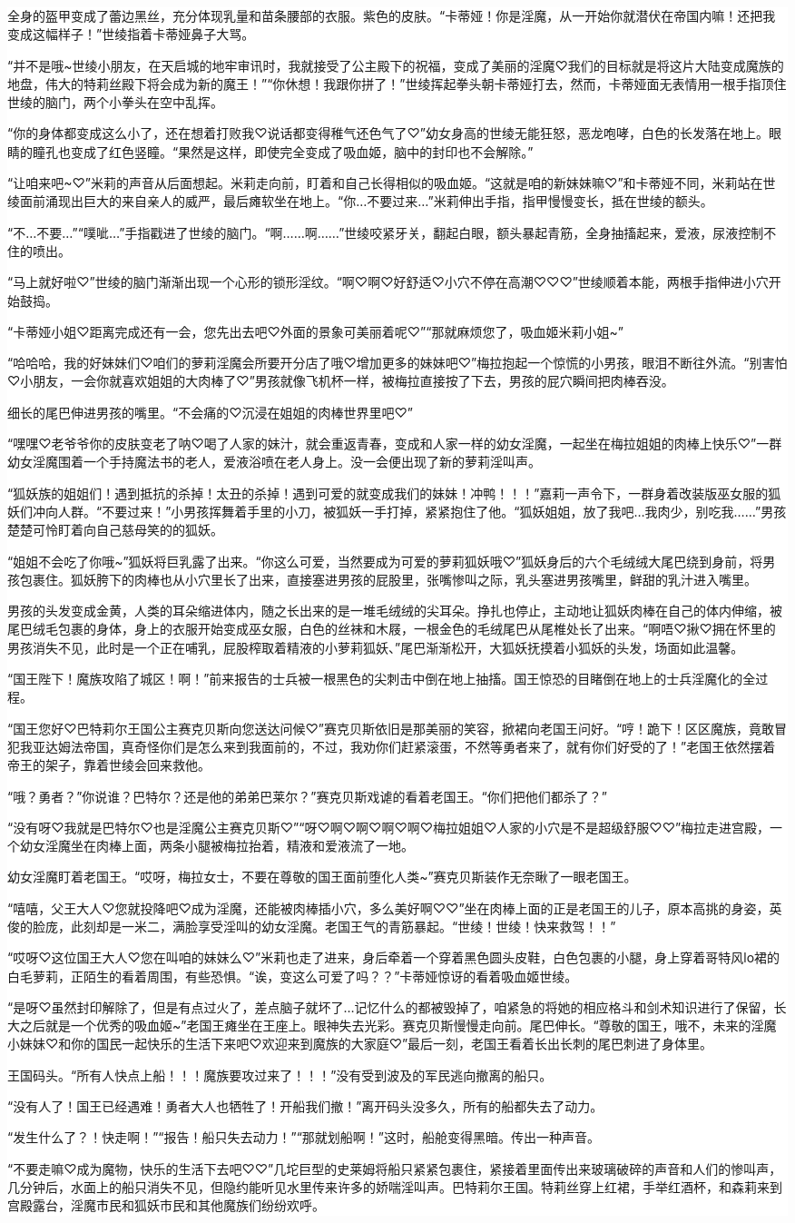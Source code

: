 全身的盔甲变成了蕾边黑丝，充分体现乳量和苗条腰部的衣服。紫色的皮肤。“卡蒂娅！你是淫魔，从一开始你就潜伏在帝国内嘛！还把我变成这幅样子！”世绫指着卡蒂娅鼻子大骂。

“并不是哦~世绫小朋友，在天启城的地牢审讯时，我就接受了公主殿下的祝福，变成了美丽的淫魔♡我们的目标就是将这片大陆变成魔族的地盘，伟大的特莉丝殿下将会成为新的魔王！”“你休想！我跟你拼了！”世绫挥起拳头朝卡蒂娅打去，然而，卡蒂娅面无表情用一根手指顶住世绫的脑门，两个小拳头在空中乱挥。

“你的身体都变成这么小了，还在想着打败我♡说话都变得稚气还色气了♡”幼女身高的世绫无能狂怒，恶龙咆哮，白色的长发落在地上。眼睛的瞳孔也变成了红色竖瞳。“果然是这样，即使完全变成了吸血姬，脑中的封印也不会解除。”

“让咱来吧~♡”米莉的声音从后面想起。米莉走向前，盯着和自己长得相似的吸血姬。“这就是咱的新妹妹嘛♡”和卡蒂娅不同，米莉站在世绫面前涌现出巨大的来自亲人的威严，最后瘫软坐在地上。“你…不要过来…”米莉伸出手指，指甲慢慢变长，抵在世绫的额头。

“不…不要…”“噗呲…”手指戳进了世绫的脑门。“啊……啊……”世绫咬紧牙关，翻起白眼，额头暴起青筋，全身抽搐起来，爱液，尿液控制不住的喷出。

“马上就好啦♡”世绫的脑门渐渐出现一个心形的锁形淫纹。“啊♡啊♡好舒适♡小穴不停在高潮♡♡♡”世绫顺着本能，两根手指伸进小穴开始鼓捣。

“卡蒂娅小姐♡距离完成还有一会，您先出去吧♡外面的景象可美丽着呢♡”“那就麻烦您了，吸血姬米莉小姐~”

“哈哈哈，我的好妹妹们♡咱们的萝莉淫魔会所要开分店了哦♡增加更多的妹妹吧♡”梅拉抱起一个惊慌的小男孩，眼泪不断往外流。“别害怕♡小朋友，一会你就喜欢姐姐的大肉棒了♡”男孩就像飞机杯一样，被梅拉直接按了下去，男孩的屁穴瞬间把肉棒吞没。

细长的尾巴伸进男孩的嘴里。“不会痛的♡沉浸在姐姐的肉棒世界里吧♡”

“嘿嘿♡老爷爷你的皮肤变老了呐♡喝了人家的妹汁，就会重返青春，变成和人家一样的幼女淫魔，一起坐在梅拉姐姐的肉棒上快乐♡”一群幼女淫魔围着一个手持魔法书的老人，爱液浴喷在老人身上。没一会便出现了新的萝莉淫叫声。

“狐妖族的姐姐们！遇到抵抗的杀掉！太丑的杀掉！遇到可爱的就变成我们的妹妹！冲鸭！！！”嘉莉一声令下，一群身着改装版巫女服的狐妖们冲向人群。“不要过来！”小男孩挥舞着手里的小刀，被狐妖一手打掉，紧紧抱住了他。“狐妖姐姐，放了我吧…我肉少，别吃我……”男孩楚楚可怜盯着向自己慈母笑的的狐妖。

“姐姐不会吃了你哦~”狐妖将巨乳露了出来。“你这么可爱，当然要成为可爱的萝莉狐妖哦♡”狐妖身后的六个毛绒绒大尾巴绕到身前，将男孩包裹住。狐妖胯下的肉棒也从小穴里长了出来，直接塞进男孩的屁股里，张嘴惨叫之际，乳头塞进男孩嘴里，鲜甜的乳汁进入嘴里。

男孩的头发变成金黄，人类的耳朵缩进体内，随之长出来的是一堆毛绒绒的尖耳朵。挣扎也停止，主动地让狐妖肉棒在自己的体内伸缩，被尾巴绒毛包裹的身体，身上的衣服开始变成巫女服，白色的丝袜和木屐，一根金色的毛绒尾巴从尾椎处长了出来。“啊唔♡揪♡拥在怀里的男孩消失不见，此时是一个正在哺乳，屁股榨取着精液的小萝莉狐妖、”尾巴渐渐松开，大狐妖抚摸着小狐妖的头发，场面如此温馨。

“国王陛下！魔族攻陷了城区！啊！”前来报告的士兵被一根黑色的尖刺击中倒在地上抽搐。国王惊恐的目睹倒在地上的士兵淫魔化的全过程。

“国王您好♡巴特莉尔王国公主赛克贝斯向您送达问候♡”赛克贝斯依旧是那美丽的笑容，掀裙向老国王问好。“哼！跪下！区区魔族，竟敢冒犯我亚达姆法帝国，真奇怪你们是怎么来到我面前的，不过，我劝你们赶紧滚蛋，不然等勇者来了，就有你们好受的了！”老国王依然摆着帝王的架子，靠着世绫会回来救他。

“哦？勇者？”你说谁？巴特尔？还是他的弟弟巴莱尔？”赛克贝斯戏谑的看着老国王。“你们把他们都杀了？”

“没有呀♡我就是巴特尔♡也是淫魔公主赛克贝斯♡”“呀♡啊♡啊♡啊♡啊♡梅拉姐姐♡人家的小穴是不是超级舒服♡♡”梅拉走进宫殿，一个幼女淫魔坐在肉棒上面，两条小腿被梅拉抬着，精液和爱液流了一地。

幼女淫魔盯着老国王。“哎呀，梅拉女士，不要在尊敬的国王面前堕化人类~”赛克贝斯装作无奈瞅了一眼老国王。

“嘻嘻，父王大人♡您就投降吧♡成为淫魔，还能被肉棒插小穴，多么美好啊♡♡”坐在肉棒上面的正是老国王的儿子，原本高挑的身姿，英俊的脸庞，此刻却是一米二，满脸享受淫叫的幼女淫魔。老国王气的青筋暴起。“世绫！世绫！快来救驾！！”

“哎呀♡这位国王大人♡您在叫咱的妹妹么♡”米莉也走了进来，身后牵着一个穿着黑色圆头皮鞋，白色包裹的小腿，身上穿着哥特风lo裙的白毛萝莉，正陌生的看着周围，有些恐惧。“诶，变这么可爱了吗？？”卡蒂娅惊讶的看着吸血姬世绫。

“是呀♡虽然封印解除了，但是有点过火了，差点脑子就坏了…记忆什么的都被毁掉了，咱紧急的将她的相应格斗和剑术知识进行了保留，长大之后就是一个优秀的吸血姬~”老国王瘫坐在王座上。眼神失去光彩。赛克贝斯慢慢走向前。尾巴伸长。“尊敬的国王，哦不，未来的淫魔小妹妹♡和你的国民一起快乐的生活下来吧♡欢迎来到魔族的大家庭♡”最后一刻，老国王看着长出长刺的尾巴刺进了身体里。

王国码头。“所有人快点上船！！！魔族要攻过来了！！！”没有受到波及的军民逃向撤离的船只。

“没有人了！国王已经遇难！勇者大人也牺牲了！开船我们撤！”离开码头没多久，所有的船都失去了动力。

“发生什么了？！快走啊！”“报告！船只失去动力！”“那就划船啊！”这时，船舱变得黑暗。传出一种声音。

“不要走嘛♡成为魔物，快乐的生活下去吧♡♡”几坨巨型的史莱姆将船只紧紧包裹住，紧接着里面传出来玻璃破碎的声音和人们的惨叫声，几分钟后，水面上的船只消失不见，但隐约能听见水里传来许多的娇喘淫叫声。巴特莉尔王国。特莉丝穿上红裙，手举红酒杯，和森莉来到宫殿露台，淫魔市民和狐妖市民和其他魔族们纷纷欢呼。
